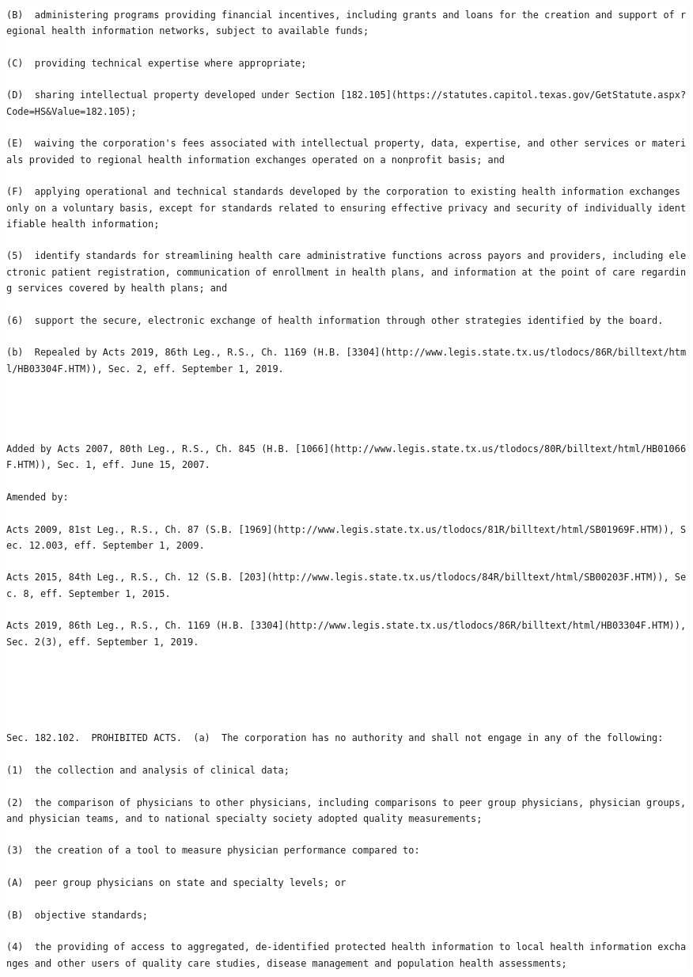     (B)  administering programs providing financial incentives, including grants and loans for the creation and support of regional health information networks, subject to available funds;
    
    (C)  providing technical expertise where appropriate;
    
    (D)  sharing intellectual property developed under Section [182.105](https://statutes.capitol.texas.gov/GetStatute.aspx?Code=HS&Value=182.105);
    
    (E)  waiving the corporation's fees associated with intellectual property, data, expertise, and other services or materials provided to regional health information exchanges operated on a nonprofit basis; and
    
    (F)  applying operational and technical standards developed by the corporation to existing health information exchanges only on a voluntary basis, except for standards related to ensuring effective privacy and security of individually identifiable health information;
    
    (5)  identify standards for streamlining health care administrative functions across payors and providers, including electronic patient registration, communication of enrollment in health plans, and information at the point of care regarding services covered by health plans; and
    
    (6)  support the secure, electronic exchange of health information through other strategies identified by the board.
    
    (b)  Repealed by Acts 2019, 86th Leg., R.S., Ch. 1169 (H.B. [3304](http://www.legis.state.tx.us/tlodocs/86R/billtext/html/HB03304F.HTM)), Sec. 2, eff. September 1, 2019.
    
    
    
    
    Added by Acts 2007, 80th Leg., R.S., Ch. 845 (H.B. [1066](http://www.legis.state.tx.us/tlodocs/80R/billtext/html/HB01066F.HTM)), Sec. 1, eff. June 15, 2007.
    
    Amended by: 
    
    Acts 2009, 81st Leg., R.S., Ch. 87 (S.B. [1969](http://www.legis.state.tx.us/tlodocs/81R/billtext/html/SB01969F.HTM)), Sec. 12.003, eff. September 1, 2009.
    
    Acts 2015, 84th Leg., R.S., Ch. 12 (S.B. [203](http://www.legis.state.tx.us/tlodocs/84R/billtext/html/SB00203F.HTM)), Sec. 8, eff. September 1, 2015.
    
    Acts 2019, 86th Leg., R.S., Ch. 1169 (H.B. [3304](http://www.legis.state.tx.us/tlodocs/86R/billtext/html/HB03304F.HTM)), Sec. 2(3), eff. September 1, 2019.
    
    
    
    
    
    Sec. 182.102.  PROHIBITED ACTS.  (a)  The corporation has no authority and shall not engage in any of the following:
    
    (1)  the collection and analysis of clinical data;
    
    (2)  the comparison of physicians to other physicians, including comparisons to peer group physicians, physician groups, and physician teams, and to national specialty society adopted quality measurements;
    
    (3)  the creation of a tool to measure physician performance compared to:
    
    (A)  peer group physicians on state and specialty levels; or
    
    (B)  objective standards;
    
    (4)  the providing of access to aggregated, de-identified protected health information to local health information exchanges and other users of quality care studies, disease management and population health assessments;
    